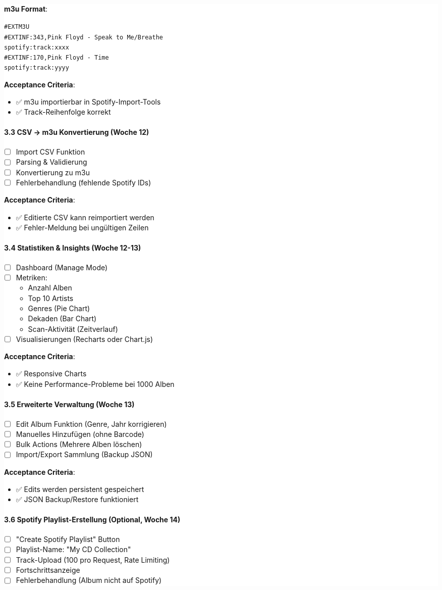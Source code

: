 **m3u Format**:
```m3u
#EXTM3U
#EXTINF:343,Pink Floyd - Speak to Me/Breathe
spotify:track:xxxx
#EXTINF:170,Pink Floyd - Time
spotify:track:yyyy
```

**Acceptance Criteria**:
- ✅ m3u importierbar in Spotify-Import-Tools
- ✅ Track-Reihenfolge korrekt

#### 3.3 CSV → m3u Konvertierung (Woche 12)
- [ ] Import CSV Funktion
- [ ] Parsing & Validierung
- [ ] Konvertierung zu m3u
- [ ] Fehlerbehandlung (fehlende Spotify IDs)

**Acceptance Criteria**:
- ✅ Editierte CSV kann reimportiert werden
- ✅ Fehler-Meldung bei ungültigen Zeilen

#### 3.4 Statistiken & Insights (Woche 12-13)
- [ ] Dashboard (Manage Mode)
- [ ] Metriken:
  - Anzahl Alben
  - Top 10 Artists
  - Genres (Pie Chart)
  - Dekaden (Bar Chart)
  - Scan-Aktivität (Zeitverlauf)
- [ ] Visualisierungen (Recharts oder Chart.js)

**Acceptance Criteria**:
- ✅ Responsive Charts
- ✅ Keine Performance-Probleme bei 1000 Alben

#### 3.5 Erweiterte Verwaltung (Woche 13)
- [ ] Edit Album Funktion (Genre, Jahr korrigieren)
- [ ] Manuelles Hinzufügen (ohne Barcode)
- [ ] Bulk Actions (Mehrere Alben löschen)
- [ ] Import/Export Sammlung (Backup JSON)

**Acceptance Criteria**:
- ✅ Edits werden persistent gespeichert
- ✅ JSON Backup/Restore funktioniert

#### 3.6 Spotify Playlist-Erstellung (Optional, Woche 14)
- [ ] "Create Spotify Playlist" Button
- [ ] Playlist-Name: "My CD Collection"
- [ ] Track-Upload (100 pro Request, Rate Limiting)
- [ ] Fortschrittsanzeige
- [ ] Fehlerbehandlung (Album nicht auf Spotify)
